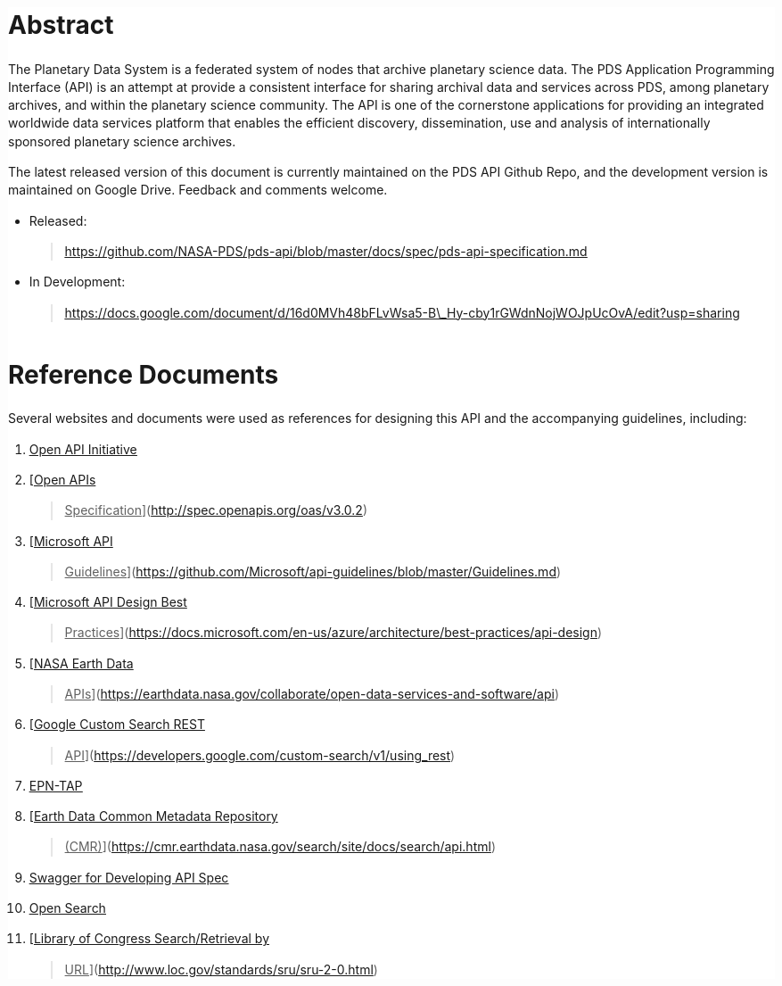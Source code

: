 **Abstract**
============

The Planetary Data System is a federated system of nodes that archive
planetary science data. The PDS Application Programming Interface (API)
is an attempt at provide a consistent interface for sharing archival
data and services across PDS, among planetary archives, and within the
planetary science community. The API is one of the cornerstone
applications for providing an integrated worldwide data services
platform that enables the efficient discovery, dissemination, use and
analysis of internationally sponsored planetary science archives.

The latest released version of this document is currently maintained on
the PDS API Github Repo, and the development version is maintained on
Google Drive. Feedback and comments welcome.

-   Released:
    > [<u>https://github.com/NASA-PDS/pds-api/blob/master/docs/spec/pds-api-specification.md</u>](https://github.com/NASA-PDS/pds-api/blob/master/docs/spec/pds-api-specification.md)

-   In Development:
    > [<u>https://docs.google.com/document/d/16d0MVh48bFLvWsa5-B\_Hy-cby1rGWdnNojWOJpUcOvA/edit?usp=sharing</u>](https://docs.google.com/document/d/16d0MVh48bFLvWsa5-B_Hy-cby1rGWdnNojWOJpUcOvA/edit?usp=sharing)

**Reference Documents**
=======================

Several websites and documents were used as references for designing
this API and the accompanying guidelines, including:

1.  [<u>Open API Initiative</u>](https://www.openapis.org/)

2.  [<u>Open APIs
    > Specification</u>](http://spec.openapis.org/oas/v3.0.2)

3.  [<u>Microsoft API
    > Guidelines</u>](https://github.com/Microsoft/api-guidelines/blob/master/Guidelines.md)

4.  [<u>Microsoft API Design Best
    > Practices</u>](https://docs.microsoft.com/en-us/azure/architecture/best-practices/api-design)

5.  [<u>NASA Earth Data
    > APIs</u>](https://earthdata.nasa.gov/collaborate/open-data-services-and-software/api)

6.  [<u>Google Custom Search REST
    > API</u>](https://developers.google.com/custom-search/v1/using_rest)

7.  [<u>EPN-TAP</u>](https://arxiv.org/pdf/1407.5738.pdf)

8.  [<u>Earth Data Common Metadata Repository
    > (CMR)</u>](https://cmr.earthdata.nasa.gov/search/site/docs/search/api.html)

9.  [<u>Swagger for Developing API Spec</u>](https://swagger.io/)

10. [<u>Open Search</u>](https://en.wikipedia.org/wiki/OpenSearch)

11. [<u>Library of Congress Search/Retrieval by
    > URL</u>](http://www.loc.gov/standards/sru/sru-2-0.html)
